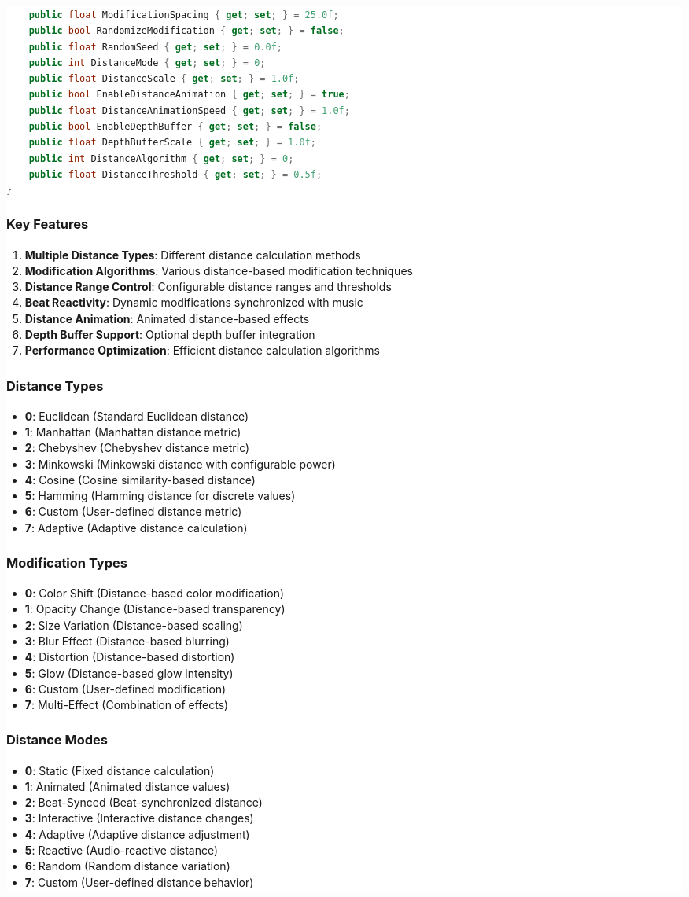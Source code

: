 ```csharp
    public float ModificationSpacing { get; set; } = 25.0f;
    public bool RandomizeModification { get; set; } = false;
    public float RandomSeed { get; set; } = 0.0f;
    public int DistanceMode { get; set; } = 0;
    public float DistanceScale { get; set; } = 1.0f;
    public bool EnableDistanceAnimation { get; set; } = true;
    public float DistanceAnimationSpeed { get; set; } = 1.0f;
    public bool EnableDepthBuffer { get; set; } = false;
    public float DepthBufferScale { get; set; } = 1.0f;
    public int DistanceAlgorithm { get; set; } = 0;
    public float DistanceThreshold { get; set; } = 0.5f;
}
```

### Key Features
1. **Multiple Distance Types**: Different distance calculation methods
2. **Modification Algorithms**: Various distance-based modification techniques
3. **Distance Range Control**: Configurable distance ranges and thresholds
4. **Beat Reactivity**: Dynamic modifications synchronized with music
5. **Distance Animation**: Animated distance-based effects
6. **Depth Buffer Support**: Optional depth buffer integration
7. **Performance Optimization**: Efficient distance calculation algorithms

### Distance Types
- **0**: Euclidean (Standard Euclidean distance)
- **1**: Manhattan (Manhattan distance metric)
- **2**: Chebyshev (Chebyshev distance metric)
- **3**: Minkowski (Minkowski distance with configurable power)
- **4**: Cosine (Cosine similarity-based distance)
- **5**: Hamming (Hamming distance for discrete values)
- **6**: Custom (User-defined distance metric)
- **7**: Adaptive (Adaptive distance calculation)

### Modification Types
- **0**: Color Shift (Distance-based color modification)
- **1**: Opacity Change (Distance-based transparency)
- **2**: Size Variation (Distance-based scaling)
- **3**: Blur Effect (Distance-based blurring)
- **4**: Distortion (Distance-based distortion)
- **5**: Glow (Distance-based glow intensity)
- **6**: Custom (User-defined modification)
- **7**: Multi-Effect (Combination of effects)

### Distance Modes
- **0**: Static (Fixed distance calculation)
- **1**: Animated (Animated distance values)
- **2**: Beat-Synced (Beat-synchronized distance)
- **3**: Interactive (Interactive distance changes)
- **4**: Adaptive (Adaptive distance adjustment)
- **5**: Reactive (Audio-reactive distance)
- **6**: Random (Random distance variation)
- **7**: Custom (User-defined distance behavior)
